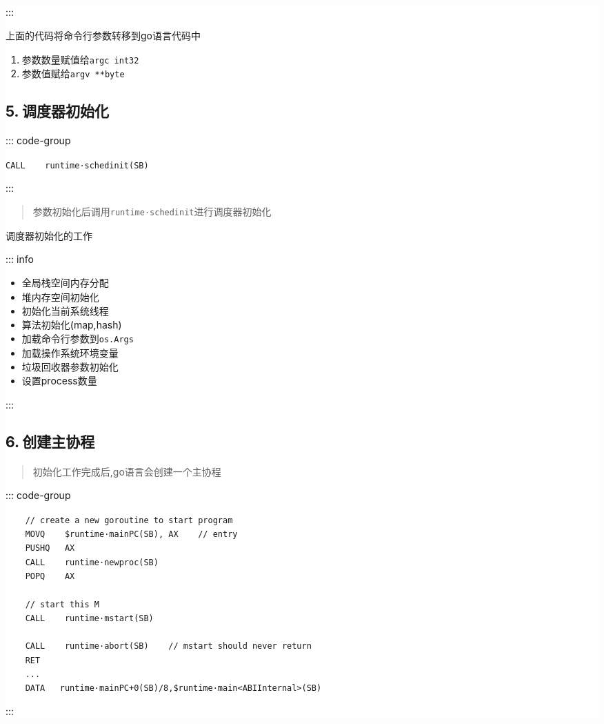 :::

上面的代码将命令行参数转移到go语言代码中

1. 参数数量赋值给`argc int32`
2. 参数值赋给`argv **byte`

## 5. 调度器初始化

::: code-group

```plan9_x86 [GOROOT/src/runtime/asm_amd64.s]
CALL    runtime·schedinit(SB)
```

:::

> 参数初始化后调用`runtime·schedinit`进行调度器初始化

调度器初始化的工作

::: info

- 全局栈空间内存分配
- 堆内存空间初始化
- 初始化当前系统线程
- 算法初始化(map,hash)
- 加载命令行参数到`os.Args`
- 加载操作系统环境变量
- 垃圾回收器参数初始化
- 设置process数量

:::

## 6. 创建主协程

> 初始化工作完成后,go语言会创建一个主协程

::: code-group

```plan9_x86
    // create a new goroutine to start program
    MOVQ    $runtime·mainPC(SB), AX    // entry
    PUSHQ   AX
    CALL    runtime·newproc(SB)
    POPQ    AX

    // start this M
    CALL    runtime·mstart(SB)

    CALL    runtime·abort(SB)    // mstart should never return
    RET
    ...
    DATA   runtime·mainPC+0(SB)/8,$runtime·main<ABIInternal>(SB)
```

:::
